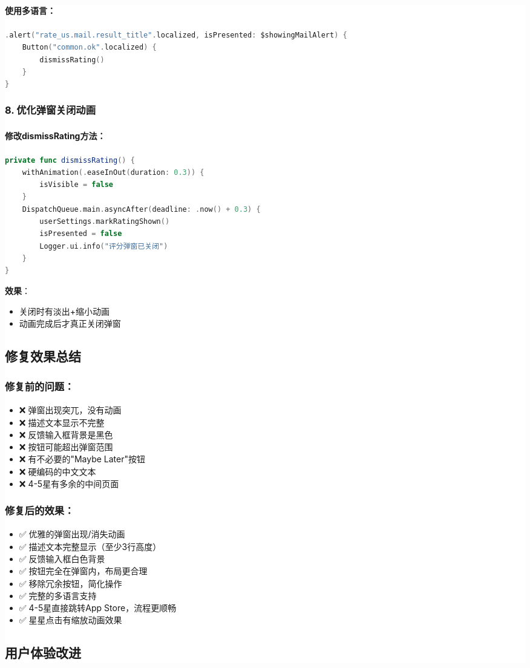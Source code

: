 #### 使用多语言：
```swift
.alert("rate_us.mail.result_title".localized, isPresented: $showingMailAlert) {
    Button("common.ok".localized) {
        dismissRating()
    }
}
```

### 8. 优化弹窗关闭动画

#### 修改dismissRating方法：
```swift
private func dismissRating() {
    withAnimation(.easeInOut(duration: 0.3)) {
        isVisible = false
    }
    DispatchQueue.main.asyncAfter(deadline: .now() + 0.3) {
        userSettings.markRatingShown()
        isPresented = false
        Logger.ui.info("评分弹窗已关闭")
    }
}
```

**效果**：
- 关闭时有淡出+缩小动画
- 动画完成后才真正关闭弹窗

## 修复效果总结

### 修复前的问题：
- ❌ 弹窗出现突兀，没有动画
- ❌ 描述文本显示不完整
- ❌ 反馈输入框背景是黑色
- ❌ 按钮可能超出弹窗范围
- ❌ 有不必要的"Maybe Later"按钮
- ❌ 硬编码的中文文本
- ❌ 4-5星有多余的中间页面

### 修复后的效果：
- ✅ 优雅的弹窗出现/消失动画
- ✅ 描述文本完整显示（至少3行高度）
- ✅ 反馈输入框白色背景
- ✅ 按钮完全在弹窗内，布局更合理
- ✅ 移除冗余按钮，简化操作
- ✅ 完整的多语言支持
- ✅ 4-5星直接跳转App Store，流程更顺畅
- ✅ 星星点击有缩放动画效果

## 用户体验改进
